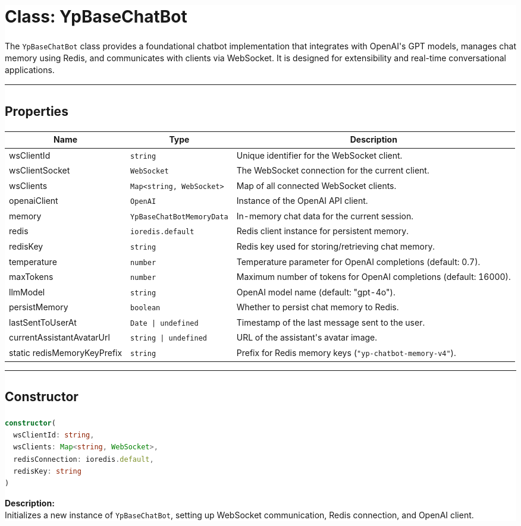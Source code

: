 # Class: YpBaseChatBot

The `YpBaseChatBot` class provides a foundational chatbot implementation that integrates with OpenAI's GPT models, manages chat memory using Redis, and communicates with clients via WebSocket. It is designed for extensibility and real-time conversational applications.

---

## Properties

| Name                        | Type                                      | Description                                                                                  |
|-----------------------------|-------------------------------------------|----------------------------------------------------------------------------------------------|
| wsClientId                  | `string`                                  | Unique identifier for the WebSocket client.                                                  |
| wsClientSocket              | `WebSocket`                               | The WebSocket connection for the current client.                                             |
| wsClients                   | `Map<string, WebSocket>`                  | Map of all connected WebSocket clients.                                                      |
| openaiClient                | `OpenAI`                                  | Instance of the OpenAI API client.                                                           |
| memory                      | `YpBaseChatBotMemoryData`                 | In-memory chat data for the current session.                                                 |
| redis                       | `ioredis.default`                         | Redis client instance for persistent memory.                                                 |
| redisKey                    | `string`                                  | Redis key used for storing/retrieving chat memory.                                           |
| temperature                 | `number`                                  | Temperature parameter for OpenAI completions (default: 0.7).                                 |
| maxTokens                   | `number`                                  | Maximum number of tokens for OpenAI completions (default: 16000).                            |
| llmModel                    | `string`                                  | OpenAI model name (default: "gpt-4o").                                                       |
| persistMemory               | `boolean`                                 | Whether to persist chat memory to Redis.                                                     |
| lastSentToUserAt            | `Date \| undefined`                       | Timestamp of the last message sent to the user.                                              |
| currentAssistantAvatarUrl   | `string \| undefined`                     | URL of the assistant's avatar image.                                                         |
| static redisMemoryKeyPrefix | `string`                                  | Prefix for Redis memory keys (`"yp-chatbot-memory-v4"`).                                     |

---

## Constructor

```typescript
constructor(
  wsClientId: string,
  wsClients: Map<string, WebSocket>,
  redisConnection: ioredis.default,
  redisKey: string
)
```

**Description:**  
Initializes a new instance of `YpBaseChatBot`, setting up WebSocket communication, Redis connection, and OpenAI client.
